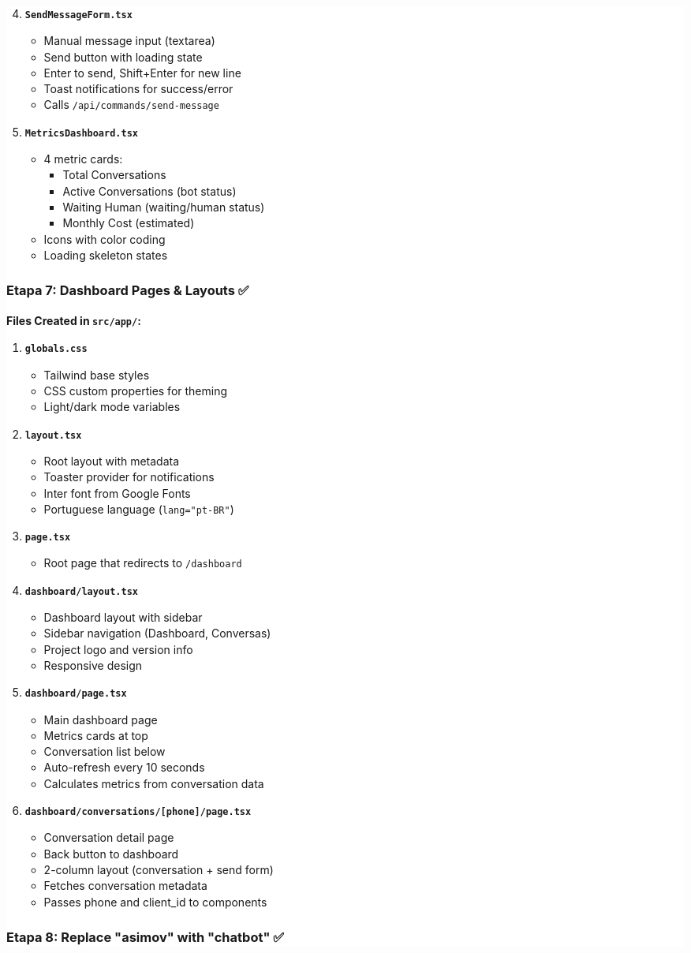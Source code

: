 4. **`SendMessageForm.tsx`**
   - Manual message input (textarea)
   - Send button with loading state
   - Enter to send, Shift+Enter for new line
   - Toast notifications for success/error
   - Calls `/api/commands/send-message`

5. **`MetricsDashboard.tsx`**
   - 4 metric cards:
     - Total Conversations
     - Active Conversations (bot status)
     - Waiting Human (waiting/human status)
     - Monthly Cost (estimated)
   - Icons with color coding
   - Loading skeleton states

### Etapa 7: Dashboard Pages & Layouts ✅

**Files Created in `src/app/`:**

1. **`globals.css`**
   - Tailwind base styles
   - CSS custom properties for theming
   - Light/dark mode variables

2. **`layout.tsx`**
   - Root layout with metadata
   - Toaster provider for notifications
   - Inter font from Google Fonts
   - Portuguese language (`lang="pt-BR"`)

3. **`page.tsx`**
   - Root page that redirects to `/dashboard`

4. **`dashboard/layout.tsx`**
   - Dashboard layout with sidebar
   - Sidebar navigation (Dashboard, Conversas)
   - Project logo and version info
   - Responsive design

5. **`dashboard/page.tsx`**
   - Main dashboard page
   - Metrics cards at top
   - Conversation list below
   - Auto-refresh every 10 seconds
   - Calculates metrics from conversation data

6. **`dashboard/conversations/[phone]/page.tsx`**
   - Conversation detail page
   - Back button to dashboard
   - 2-column layout (conversation + send form)
   - Fetches conversation metadata
   - Passes phone and client_id to components

### Etapa 8: Replace "asimov" with "chatbot" ✅
